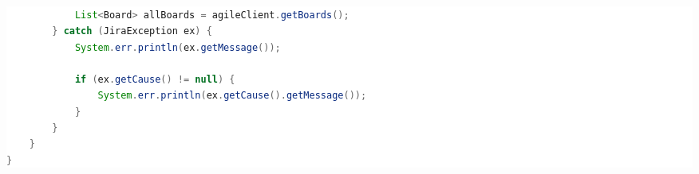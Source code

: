```java
            List<Board> allBoards = agileClient.getBoards();
        } catch (JiraException ex) {
            System.err.println(ex.getMessage());

            if (ex.getCause() != null) {
                System.err.println(ex.getCause().getMessage());
            }
        }
    }
}
```

